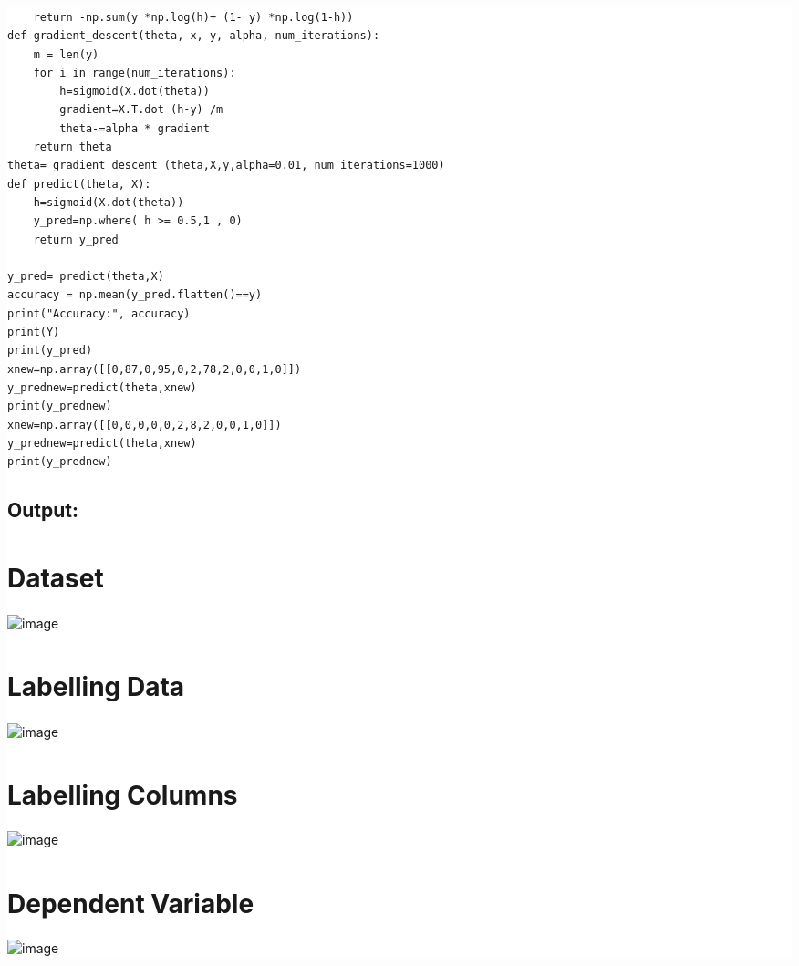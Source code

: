 ```
    return -np.sum(y *np.log(h)+ (1- y) *np.log(1-h))
def gradient_descent(theta, x, y, alpha, num_iterations):
    m = len(y)
    for i in range(num_iterations):
        h=sigmoid(X.dot(theta))
        gradient=X.T.dot (h-y) /m
        theta-=alpha * gradient
    return theta
theta= gradient_descent (theta,X,y,alpha=0.01, num_iterations=1000)
def predict(theta, X):
    h=sigmoid(X.dot(theta))
    y_pred=np.where( h >= 0.5,1 , 0)
    return y_pred

y_pred= predict(theta,X)
accuracy = np.mean(y_pred.flatten()==y) 
print("Accuracy:", accuracy)
print(Y)
print(y_pred)
xnew=np.array([[0,87,0,95,0,2,78,2,0,0,1,0]])
y_prednew=predict(theta,xnew)
print(y_prednew)
xnew=np.array([[0,0,0,0,0,2,8,2,0,0,1,0]])
y_prednew=predict(theta,xnew)
print(y_prednew)  

```

## Output:

# Dataset

<img width="1361" height="546" alt="image" src="https://github.com/user-attachments/assets/6ff8ce9b-9385-4b03-8990-e2207b56226b" />

# Labelling Data

<img width="365" height="341" alt="image" src="https://github.com/user-attachments/assets/4ff36007-22f5-4a47-ab23-6f837ccbdc29" />

# Labelling Columns

<img width="1243" height="567" alt="image" src="https://github.com/user-attachments/assets/55824d1a-efad-42e9-8cef-d3d07cad3a86" />

# Dependent Variable

<img width="884" height="280" alt="image" src="https://github.com/user-attachments/assets/376d882c-d763-40fb-a3a9-e755b252a0d7" />
